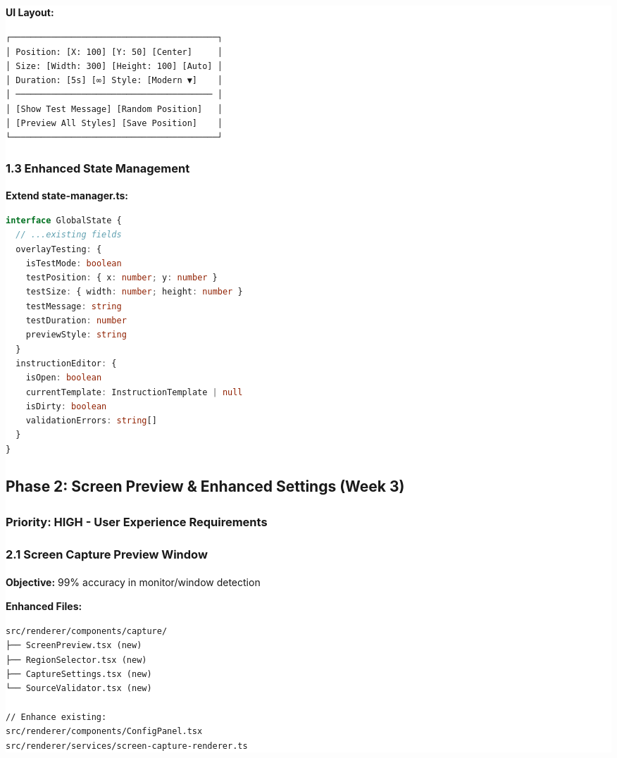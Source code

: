 **UI Layout:**
```
┌─────────────────────────────────────────┐
│ Position: [X: 100] [Y: 50] [Center]     │
│ Size: [Width: 300] [Height: 100] [Auto] │
│ Duration: [5s] [∞] Style: [Modern ▼]    │
│ ─────────────────────────────────────── │
│ [Show Test Message] [Random Position]   │
│ [Preview All Styles] [Save Position]    │
└─────────────────────────────────────────┘
```

### 1.3 Enhanced State Management

**Extend state-manager.ts:**
```typescript
interface GlobalState {
  // ...existing fields
  overlayTesting: {
    isTestMode: boolean
    testPosition: { x: number; y: number }
    testSize: { width: number; height: number }
    testMessage: string
    testDuration: number
    previewStyle: string
  }
  instructionEditor: {
    isOpen: boolean
    currentTemplate: InstructionTemplate | null
    isDirty: boolean
    validationErrors: string[]
  }
}
```

## Phase 2: Screen Preview & Enhanced Settings (Week 3)

### Priority: HIGH - User Experience Requirements

### 2.1 Screen Capture Preview Window

**Objective:** 99% accuracy in monitor/window detection

**Enhanced Files:**
```
src/renderer/components/capture/
├── ScreenPreview.tsx (new)
├── RegionSelector.tsx (new)
├── CaptureSettings.tsx (new)
└── SourceValidator.tsx (new)

// Enhance existing:
src/renderer/components/ConfigPanel.tsx
src/renderer/services/screen-capture-renderer.ts
```
